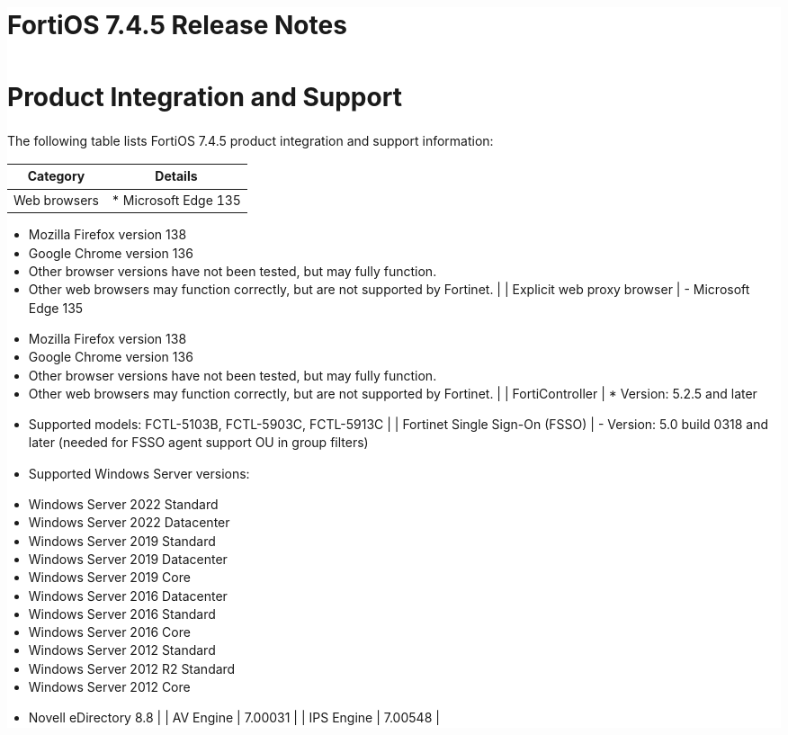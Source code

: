 # FortiOS 7.4.5 Release Notes

# Product Integration and Support

The following table lists FortiOS 7.4.5 product integration and support information:

| Category                       | Details                                                                                                                                                                                                                                                                                                                                                                                                                                                                                                                         |
| ------------------------------ | ------------------------------------------------------------------------------------------------------------------------------------------------------------------------------------------------------------------------------------------------------------------------------------------------------------------------------------------------------------------------------------------------------------------------------------------------------------------------------------------------------------------------------- |
| Web browsers                   | * Microsoft Edge 135
* Mozilla Firefox version 138
* Google Chrome version 136
* Other browser versions have not been tested, but may fully function.
* Other web browsers may function correctly, but are not supported by Fortinet.                                                                                                                                                                                                                                                                                           |
| Explicit web proxy browser     | - Microsoft Edge 135
- Mozilla Firefox version 138
- Google Chrome version 136
- Other browser versions have not been tested, but may fully function.
- Other web browsers may function correctly, but are not supported by Fortinet.                                                                                                                                                                                                                                                                                           |
| FortiController                | * Version: 5.2.5 and later
* Supported models: FCTL-5103B, FCTL-5903C, FCTL-5913C                                                                                                                                                                                                                                                                                                                                                                                                                                               |
| Fortinet Single Sign-On (FSSO) | - Version: 5.0 build 0318 and later (needed for FSSO agent support OU in group filters)

- Supported Windows Server versions:

* Windows Server 2022 Standard
* Windows Server 2022 Datacenter
* Windows Server 2019 Standard
* Windows Server 2019 Datacenter
* Windows Server 2019 Core
* Windows Server 2016 Datacenter
* Windows Server 2016 Standard
* Windows Server 2016 Core
* Windows Server 2012 Standard
* Windows Server 2012 R2 Standard
* Windows Server 2012 Core

- Novell eDirectory 8.8 |
| AV Engine                      | 7.00031                                                                                                                                                                                                                                                                                                                                                                                                                                                                                                                         |
| IPS Engine                     | 7.00548                                                                                                                                                                                                                                                                                                                                                                                                                                                                                                                         |
